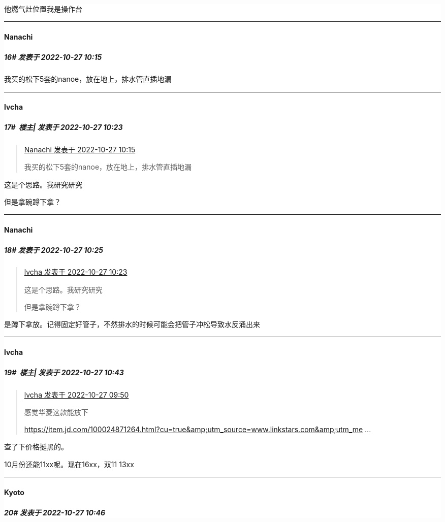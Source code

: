 他燃气灶位置我是操作台

*****

####  Nanachi  
##### 16#       发表于 2022-10-27 10:15

我买的松下5套的nanoe，放在地上，排水管直插地漏

*****

####  lvcha  
##### 17#         楼主| 发表于 2022-10-27 10:23

<blockquote><a href="httphttps://bbs.saraba1st.com/2b/forum.php?mod=redirect&amp;goto=findpost&amp;pid=58123537&amp;ptid=2101708" target="_blank">Nanachi 发表于 2022-10-27 10:15</a>

我买的松下5套的nanoe，放在地上，排水管直插地漏</blockquote>
这是个思路。我研究研究

但是拿碗蹲下拿？

*****

####  Nanachi  
##### 18#       发表于 2022-10-27 10:25

<blockquote><a href="httphttps://bbs.saraba1st.com/2b/forum.php?mod=redirect&amp;goto=findpost&amp;pid=58123683&amp;ptid=2101708" target="_blank">lvcha 发表于 2022-10-27 10:23</a>

这是个思路。我研究研究

但是拿碗蹲下拿？</blockquote>
是蹲下拿放。记得固定好管子，不然排水的时候可能会把管子冲松导致水反涌出来

*****

####  lvcha  
##### 19#         楼主| 发表于 2022-10-27 10:43

<blockquote><a href="httphttps://bbs.saraba1st.com/2b/forum.php?mod=redirect&amp;goto=findpost&amp;pid=58123159&amp;ptid=2101708" target="_blank">lvcha 发表于 2022-10-27 09:50</a>

感觉华菱这款能放下

https://item.jd.com/100024871264.html?cu=true&amp;utm_source=www.linkstars.com&amp;utm_me ...</blockquote>
查了下价格挺黑的。

10月份还能11xx呢。现在16xx，双11 13xx

*****

####  Kyoto  
##### 20#       发表于 2022-10-27 10:46
